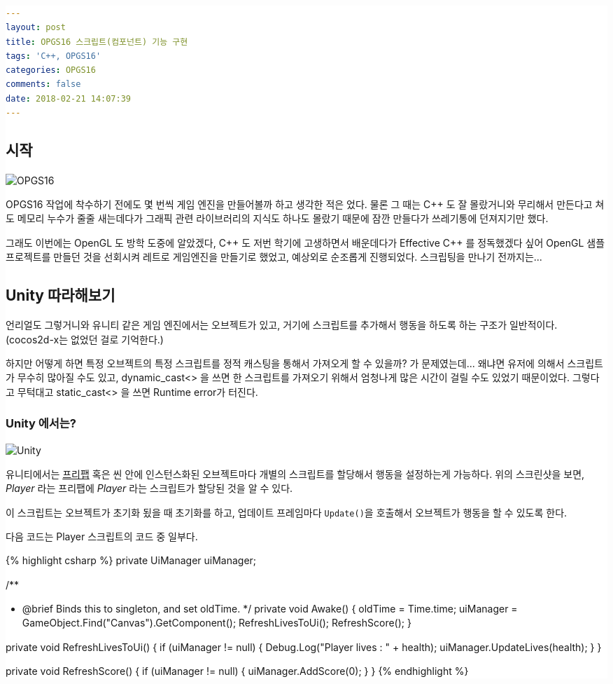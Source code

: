 ```yaml
---
layout: post
title: OPGS16 스크립트(컴포넌트) 기능 구현
tags: 'C++, OPGS16'
categories: OPGS16
comments: false
date: 2018-02-21 14:07:39
---
```


## 시작

![OPGS16](..\..\..\..\..\images\201802\21\example.png)

OPGS16 작업에 착수하기 전에도 몇 번씩 게임 엔진을 만들어볼까 하고 생각한 적은 었다. 물론 그 때는 C++ 도 잘 몰랐거니와 무리해서 만든다고 쳐도 메모리 누수가 줄줄 새는데다가 그래픽 관련 라이브러리의 지식도 하나도 몰랐기 때문에 잠깐 만들다가 쓰레기통에 던져지기만 했다.

그래도 이번에는 OpenGL 도 방학 도중에 알았겠다, C++ 도 저번 학기에 고생하면서 배운데다가 Effective C++ 를 정독했겠다 싶어 OpenGL 샘플 프로젝트를 만들던 것을 선회시켜 레트로 게임엔진을 만들기로 했었고, 예상외로 순조롭게 진행되었다. 스크립팅을 만나기 전까지는...

## Unity 따라해보기

언리얼도 그렇거니와 유니티 같은 게임 엔진에서는 오브젝트가 있고, 거기에 스크립트를 추가해서 행동을 하도록 하는 구조가 일반적이다. (cocos2d-x는 없었던 걸로 기억한다.)

하지만 어떻게 하면 특정 오브젝트의 특정 스크립트를 정적 캐스팅을 통해서 가져오게 할 수 있을까? 가 문제였는데... 왜냐면 유저에 의해서 스크립트가 무수히 많아질 수도 있고, dynamic_cast<> 을 쓰면 한 스크립트를 가져오기 위해서 엄청나게 많은 시간이 걸릴 수도 있었기 때문이었다. 그렇다고 무턱대고 static_cast<> 을 쓰면 Runtime error가 터진다.

### Unity 에서는?

![Unity](..\..\..\..\..\images\201802\21\unity.png)

유니티에서는 [프리팹](https://docs.unity3d.com/Manual/Prefabs.html) 혹은 씬 안에 인스턴스화된 오브젝트마다 개별의 스크립트를 할당해서 행동을 설정하는게 가능하다. 위의 스크린샷을 보면, *Player* 라는 프리팹에 *Player* 라는 스크립트가 할당된 것을 알 수 있다.

이 스크립트는 오브젝트가 초기화 됬을 때 초기화를 하고, 업데이트 프레임마다 `Update()`을 호출해서 오브젝트가 행동을 할 수 있도록 한다.

다음 코드는 Player 스크립트의 코드 중 일부다.

{% highlight csharp %}
private UiManager uiManager;

/**
  * @brief Binds this to singleton, and set oldTime.
  */
private void Awake() {
    oldTime = Time.time;
    uiManager = GameObject.Find("Canvas").GetComponent<UiManager>();
    RefreshLivesToUi();
    RefreshScore();
}

private void RefreshLivesToUi() {
    if (uiManager != null) {
        Debug.Log("Player lives : " + health);
        uiManager.UpdateLives(health);
    }
}

private void RefreshScore() {
    if (uiManager != null) {
        uiManager.AddScore(0);
    }
}
{% endhighlight %}

